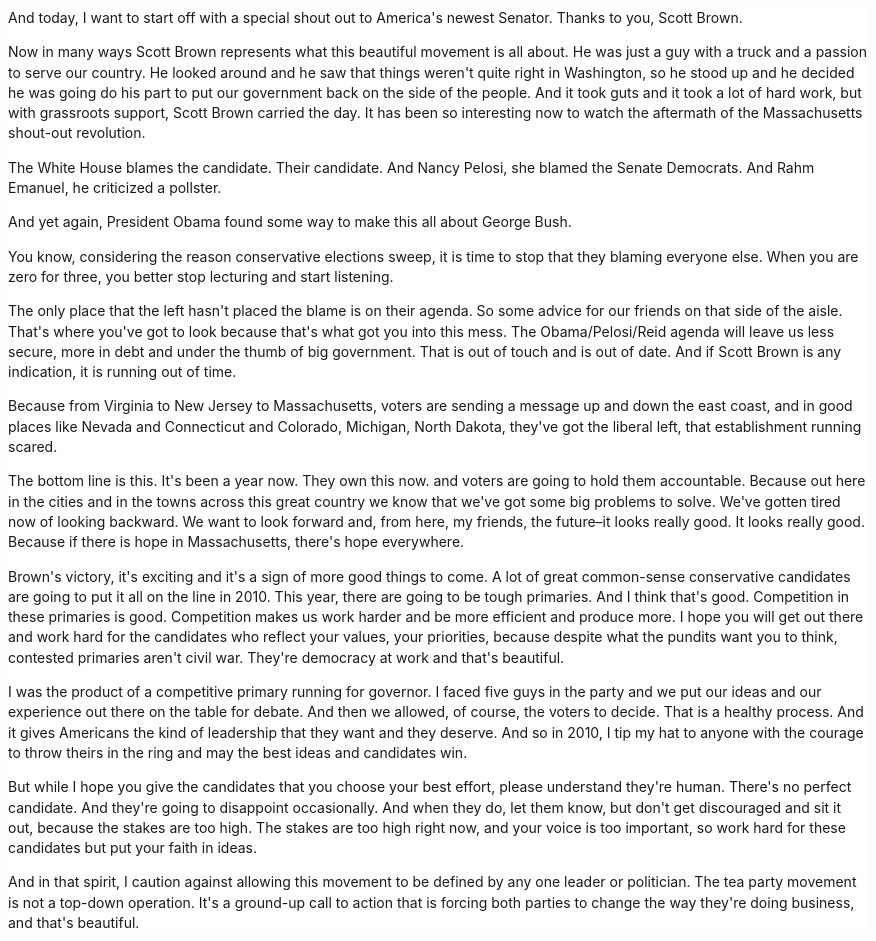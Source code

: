 And today, I want to start off with a special shout out to America's newest Senator. Thanks to you, Scott Brown.

Now in many ways Scott Brown represents what this beautiful movement is all about. He was just a guy with a truck and a passion to serve our country. He looked around and he saw that things weren't quite right in Washington, so he stood up and he decided he was going do his part to put our government back on the side of the people. And it took guts and it took a lot of hard work, but with grassroots support, Scott Brown carried the day. It has been so interesting now to watch the aftermath of the Massachusetts shout-out revolution.

The White House blames the candidate. Their candidate. And Nancy Pelosi, she blamed the Senate Democrats. And Rahm Emanuel, he criticized a pollster.

And yet again, President Obama found some way to make this all about George Bush.

You know, considering the reason conservative elections sweep, it is time to stop that they blaming everyone else. When you are zero for three, you better stop lecturing and start listening.

The only place that the left hasn't placed the blame is on their agenda. So some advice for our friends on that side of the aisle. That's where you've got to look because that's what got you into this mess. The Obama/Pelosi/Reid agenda will leave us less secure, more in debt and under the thumb of big government. That is out of touch and is out of date. And if Scott Brown is any indication, it is running out of time.

Because from Virginia to New Jersey to Massachusetts, voters are sending a message up and down the east coast, and in good places like Nevada and Connecticut and Colorado, Michigan, North Dakota, they've got the liberal left, that establishment running scared.

The bottom line is this. It's been a year now. They own this now. and voters are going to hold them accountable. Because out here in the cities and in the towns across this great country we know that we've got some big problems to solve. We've gotten tired now of looking backward. We want to look forward and, from here, my friends, the future–it looks really good. It looks really good. Because if there is hope in Massachusetts, there's hope everywhere.

Brown's victory, it's exciting and it's a sign of more good things to come. A lot of great common-sense conservative candidates are going to put it all on the line in 2010. This year, there are going to be tough primaries. And I think that's good. Competition in these primaries is good. Competition makes us work harder and be more efficient and produce more. I hope you will get out there and work hard for the candidates who reflect your values, your priorities, because despite what the pundits want you to think, contested primaries aren't civil war. They're democracy at work and that's beautiful.

I was the product of a competitive primary running for governor. I faced five guys in the party and we put our ideas and our experience out there on the table for debate. And then we allowed, of course, the voters to decide. That is a healthy process. And it gives Americans the kind of leadership that they want and they deserve. And so in 2010, I tip my hat to anyone with the courage to throw theirs in the ring and may the best ideas and candidates win.

But while I hope you give the candidates that you choose your best effort, please understand they're human. There's no perfect candidate. And they're going to disappoint occasionally. And when they do, let them know, but don't get discouraged and sit it out, because the stakes are too high. The stakes are too high right now, and your voice is too important, so work hard for these candidates but put your faith in ideas.

And in that spirit, I caution against allowing this movement to be defined by any one leader or politician. The tea party movement is not a top-down operation. It's a ground-up call to action that is forcing both parties to change the way they're doing business, and that's beautiful.
